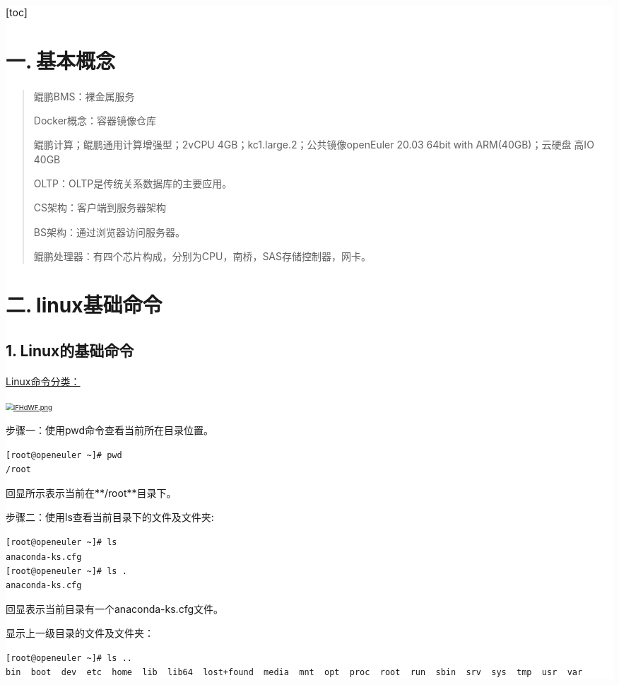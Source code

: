 [toc]

# 一. 基本概念

> 鲲鹏BMS：裸金属服务
>
> Docker概念：容器镜像仓库
>
> 鲲鹏计算；鲲鹏通用计算增强型；2vCPU 4GB；kc1.large.2；公共镜像openEuler 20.03 64bit with ARM(40GB)；云硬盘 高IO 40GB
>
> OLTP：OLTP是传统关系数据库的主要应用。
>
> CS架构：客户端到服务器架构
>
> BS架构：通过浏览器访问服务器。
>
> 鲲鹏处理器：有四个芯片构成，分别为CPU，南桥，SAS存储控制器，网卡。

# 二. linux基础命令

## 1. Linux的基础命令

[Linux命令分类：](https://z3.ax1x.com/2021/11/02/IFHdWF.png)

[<img src="https://z3.ax1x.com/2021/11/02/IFHdWF.png" alt="IFHdWF.png" style="zoom:67%;" />](https://imgtu.com/i/IFHdWF)

步骤一：使用pwd命令查看当前所在目录位置。

```bash
[root@openeuler ~]# pwd
/root
```

回显所示表示当前在**/root**目录下。

步骤二：使用ls查看当前目录下的文件及文件夹:

```bash
[root@openeuler ~]# ls
anaconda-ks.cfg
[root@openeuler ~]# ls .
anaconda-ks.cfg
```

回显表示当前目录有一个anaconda-ks.cfg文件。

显示上一级目录的文件及文件夹：

```bash
[root@openeuler ~]# ls ..
bin  boot  dev  etc  home  lib  lib64  lost+found  media  mnt  opt  proc  root  run  sbin  srv  sys  tmp  usr  var
```

